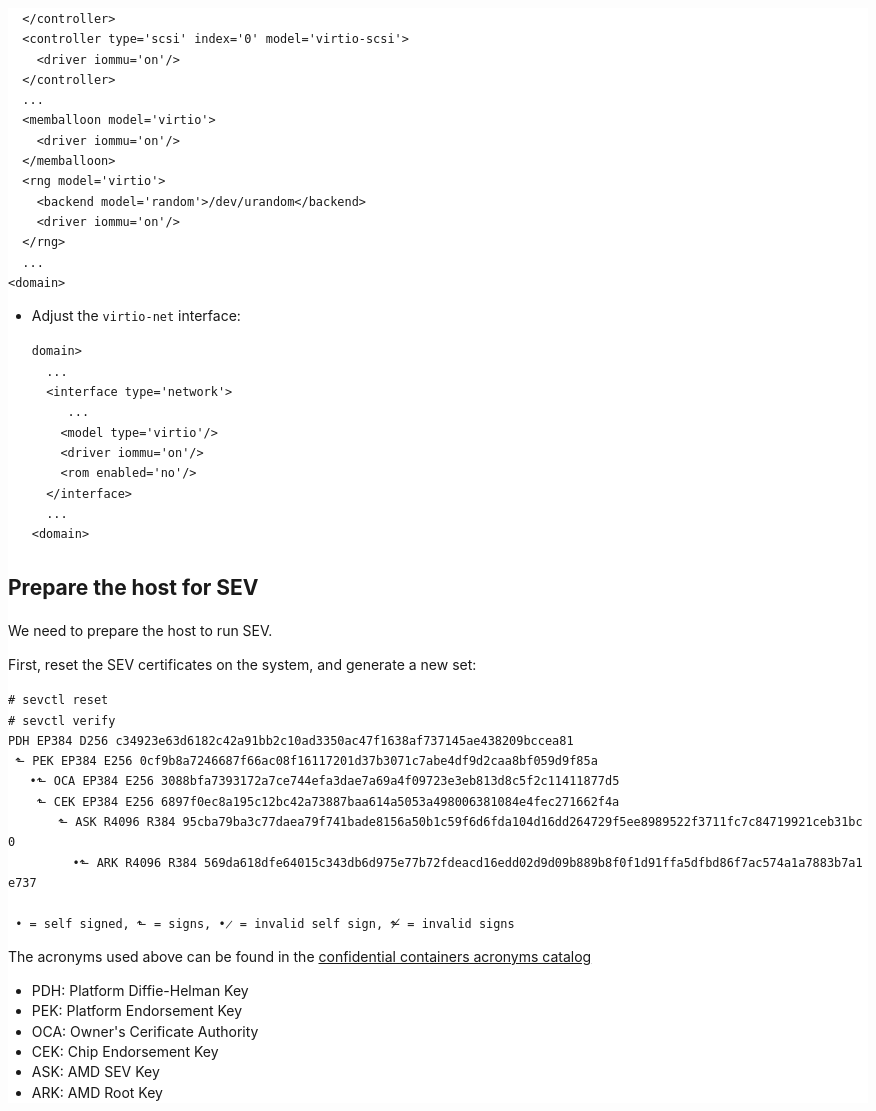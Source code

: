   ```
    </controller>
    <controller type='scsi' index='0' model='virtio-scsi'>
      <driver iommu='on'/>
    </controller>
    ...
    <memballoon model='virtio'>
      <driver iommu='on'/>
    </memballoon>
    <rng model='virtio'>
      <backend model='random'>/dev/urandom</backend>
      <driver iommu='on'/>
    </rng>
    ...
  <domain>
  ```
* Adjust the `virtio-net` interface:
  ```
  domain>
    ...
    <interface type='network'>
       ...
      <model type='virtio'/>
      <driver iommu='on'/>
      <rom enabled='no'/>
    </interface>
    ...
  <domain>
  ```

## Prepare the host for SEV

We need to prepare the host to run SEV.

First, reset the SEV certificates on the system, and generate a new set:
```shell
# sevctl reset
# sevctl verify
PDH EP384 D256 c34923e63d6182c42a91bb2c10ad3350ac47f1638af737145ae438209bccea81
 ⬑ PEK EP384 E256 0cf9b8a7246687f66ac08f16117201d37b3071c7abe4df9d2caa8bf059d9f85a
   •⬑ OCA EP384 E256 3088bfa7393172a7ce744efa3dae7a69a4f09723e3eb813d8c5f2c11411877d5
    ⬑ CEK EP384 E256 6897f0ec8a195c12bc42a73887baa614a5053a498006381084e4fec271662f4a
       ⬑ ASK R4096 R384 95cba79ba3c77daea79f741bade8156a50b1c59f6d6fda104d16dd264729f5ee8989522f3711fc7c84719921ceb31bc0
         •⬑ ARK R4096 R384 569da618dfe64015c343db6d975e77b72fdeacd16edd02d9d09b889b8f0f1d91ffa5dfbd86f7ac574a1a7883b7a1e737

 • = self signed, ⬑ = signs, •̷ = invalid self sign, ⬑̸ = invalid signs
```

The acronyms used above can be found in the [confidential containers acronyms catalog][acronyms]

* PDH: Platform Diffie-Helman Key
* PEK: Platform Endorsement Key
* OCA: Owner's Cerificate Authority
* CEK: Chip Endorsement Key
* ASK: AMD SEV Key
* ARK: AMD Root Key


[sched]: https://devconfcz2023.sched.com/event/1MYgS/confidential-computing-from-host-to-workload
[libvirt]: https://libvirt.org/kbase/launch_security_sev.html#id12
[acronyms]: https://github.com/confidential-containers/documentation/wiki/Acronyms#pek
[lv-policy]: https://libvirt.org/formatdomain.html#launch-security
[amd-policy]: https://www.amd.com/system/files/TechDocs/55766_SEV-KM_API_Specification.pdf